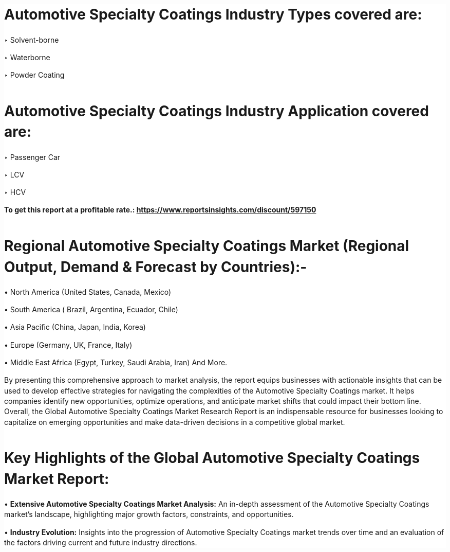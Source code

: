 # <strong>Automotive Specialty Coatings Industry Types covered are:</strong>

‣ Solvent-borne

‣ Waterborne

‣ Powder Coating

# <strong>Automotive Specialty Coatings Industry Application covered are:</strong>

‣ Passenger Car

‣  LCV

‣  HCV

<strong>To get this report at a profitable rate.: <a href=https://www.reportsinsights.com/discount/597150>https://www.reportsinsights.com/discount/597150</a></strong></font>

# <strong>Regional Automotive Specialty Coatings Market (Regional Output, Demand &amp; Forecast by Countries):-</strong>

• North America (United States, Canada, Mexico)

• South America ( Brazil, Argentina, Ecuador, Chile)

• Asia Pacific (China, Japan, India, Korea)

• Europe (Germany, UK, France, Italy)

• Middle East Africa (Egypt, Turkey, Saudi Arabia, Iran) And More.

By presenting this comprehensive approach to market analysis, the report equips businesses with actionable insights that can be used to develop effective strategies for navigating the complexities of the Automotive Specialty Coatings market. It helps companies identify new opportunities, optimize operations, and anticipate market shifts that could impact their bottom line. Overall, the Global Automotive Specialty Coatings Market Research Report is an indispensable resource for businesses looking to capitalize on emerging opportunities and make data-driven decisions in a competitive global market.

# <strong>Key Highlights of the Global Automotive Specialty Coatings Market Report:</strong>

• <strong>Extensive Automotive Specialty Coatings Market Analysis:</strong> An in-depth assessment of the Automotive Specialty Coatings market’s landscape, highlighting major growth factors, constraints, and opportunities.

• <strong>Industry Evolution:</strong> Insights into the progression of Automotive Specialty Coatings market trends over time and an evaluation of the factors driving current and future industry directions.
